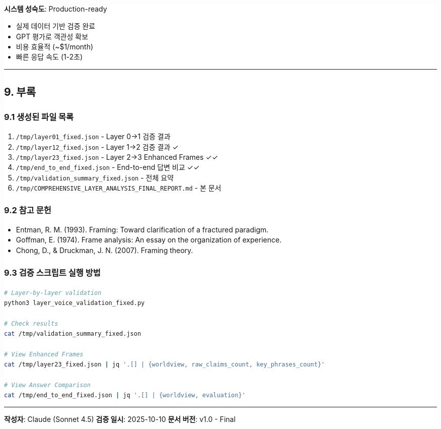 **시스템 성숙도**: Production-ready

- 실제 데이터 기반 검증 완료
- GPT 평가로 객관성 확보
- 비용 효율적 (~$1/month)
- 빠른 응답 속도 (1-2초)

---

## 9. 부록

### 9.1 생성된 파일 목록

1. `/tmp/layer01_fixed.json` - Layer 0→1 검증 결과
2. `/tmp/layer12_fixed.json` - Layer 1→2 검증 결과 ✓
3. `/tmp/layer23_fixed.json` - Layer 2→3 Enhanced Frames ✓✓
4. `/tmp/end_to_end_fixed.json` - End-to-end 답변 비교 ✓✓
5. `/tmp/validation_summary_fixed.json` - 전체 요약
6. `/tmp/COMPREHENSIVE_LAYER_ANALYSIS_FINAL_REPORT.md` - 본 문서

### 9.2 참고 문헌

- Entman, R. M. (1993). Framing: Toward clarification of a fractured paradigm.
- Goffman, E. (1974). Frame analysis: An essay on the organization of experience.
- Chong, D., & Druckman, J. N. (2007). Framing theory.

### 9.3 검증 스크립트 실행 방법

```bash
# Layer-by-layer validation
python3 layer_voice_validation_fixed.py

# Check results
cat /tmp/validation_summary_fixed.json

# View Enhanced Frames
cat /tmp/layer23_fixed.json | jq '.[] | {worldview, raw_claims_count, key_phrases_count}'

# View Answer Comparison
cat /tmp/end_to_end_fixed.json | jq '.[] | {worldview, evaluation}'
```

---

**작성자**: Claude (Sonnet 4.5)
**검증 일시**: 2025-10-10
**문서 버전**: v1.0 - Final
